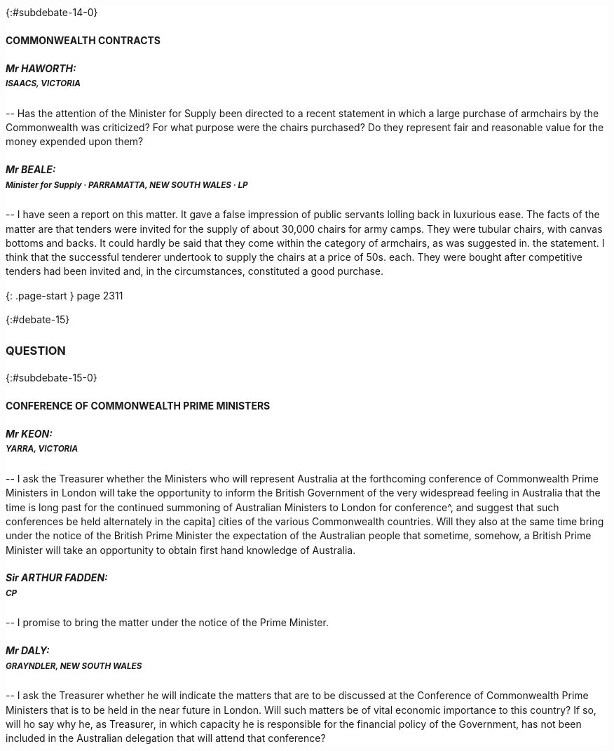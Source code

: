 {:#subdebate-14-0}
#### COMMONWEALTH CONTRACTS

##### Mr HAWORTH:<br><small class="text-muted">ISAACS, VICTORIA</small>

-- Has the attention of the Minister for Supply been directed to a recent statement in which a large purchase of armchairs by the Commonwealth was criticized? For what purpose were the chairs purchased? Do they represent fair and reasonable value for the money expended upon them? 

##### Mr BEALE:<br><small class="text-muted">Minister for Supply &middot; PARRAMATTA, NEW SOUTH WALES &middot; LP</small>

-- I have seen a report on this matter. It gave a false impression of public servants lolling back in luxurious ease. The facts of the matter are that tenders were invited for the supply of about 30,000 chairs for army camps. They were tubular chairs, with canvas bottoms and backs. It could hardly be said that they come within the category of armchairs, as was suggested in. the statement. I think that the successful tenderer undertook to supply the chairs at a price of 50s. each.  They were bought after competitive tenders had been invited and, in the circumstances, constituted a good purchase. 

{: .page-start }
page 2311

{:#debate-15}
### QUESTION

{:#subdebate-15-0}
#### CONFERENCE OF COMMONWEALTH PRIME MINISTERS

##### Mr KEON:<br><small class="text-muted">YARRA, VICTORIA</small>

-- I ask the Treasurer whether the Ministers who will represent Australia at the forthcoming conference of Commonwealth Prime Ministers in London will take the opportunity to inform the British Government of the very widespread feeling in Australia that the time is long past for the continued summoning of Australian Ministers to London for conference^, and suggest that such conferences be held alternately in the capita] cities of the various Commonwealth countries. Will they also at the same time bring under the notice of the British Prime Minister the expectation of the Australian people that sometime, somehow, a British Prime Minister will take an opportunity to obtain first hand knowledge of Australia. 

##### Sir ARTHUR FADDEN:<br><small class="text-muted">CP</small>

-- I promise to bring the matter under the notice of the Prime Minister. 

##### Mr DALY:<br><small class="text-muted">GRAYNDLER, NEW SOUTH WALES</small>

-- I ask the Treasurer whether he will indicate the matters that are to be discussed at the Conference of Commonwealth Prime Ministers that is to be held in the near future in London. Will such matters be of vital economic importance to this country? If so, will ho say why he, as Treasurer, in which capacity he is responsible for the financial policy of the Government, has not been included in the Australian delegation that will attend that conference? 
